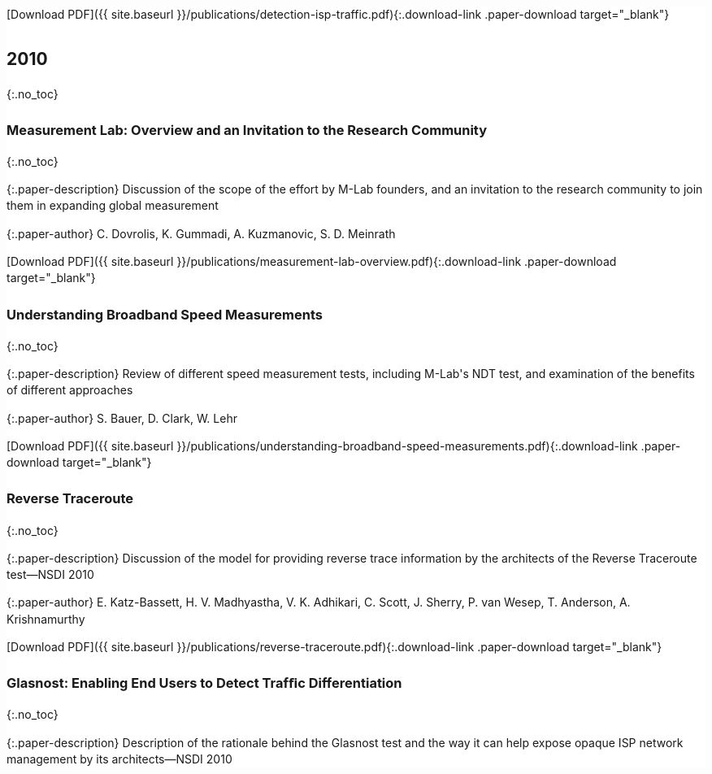 [Download PDF]({{ site.baseurl }}/publications/detection-isp-traffic.pdf){:.download-link .paper-download target="_blank"}

## 2010
{:.no_toc}

### Measurement Lab: Overview and an Invitation to the Research Community
{:.no_toc}

{:.paper-description}
Discussion of the scope of the effort by M-Lab founders, and an invitation to the research community to join them in expanding global measurement

{:.paper-author}
C. Dovrolis, K. Gummadi, A. Kuzmanovic, S. D. Meinrath

[Download PDF]({{ site.baseurl }}/publications/measurement-lab-overview.pdf){:.download-link .paper-download target="_blank"}

### Understanding Broadband Speed Measurements
{:.no_toc}

{:.paper-description}
Review of different speed measurement tests, including M-Lab's NDT test, and examination of the benefits of different approaches

{:.paper-author}
S. Bauer, D. Clark, W. Lehr

[Download PDF]({{ site.baseurl }}/publications/understanding-broadband-speed-measurements.pdf){:.download-link .paper-download target="_blank"}

### Reverse Traceroute
{:.no_toc}

{:.paper-description}
Discussion of the model for providing reverse trace information by the architects of the Reverse Traceroute test—NSDI 2010

{:.paper-author}
E. Katz-Bassett, H. V. Madhyastha, V. K. Adhikari, C. Scott, J. Sherry, P. van Wesep, T. Anderson, A. Krishnamurthy

[Download PDF]({{ site.baseurl }}/publications/reverse-traceroute.pdf){:.download-link .paper-download target="_blank"}

### Glasnost: Enabling End Users to Detect Trafﬁc Differentiation
{:.no_toc}

{:.paper-description}
Description of the rationale behind the Glasnost test and the way it can help expose opaque ISP network management by its architects—NSDI 2010
